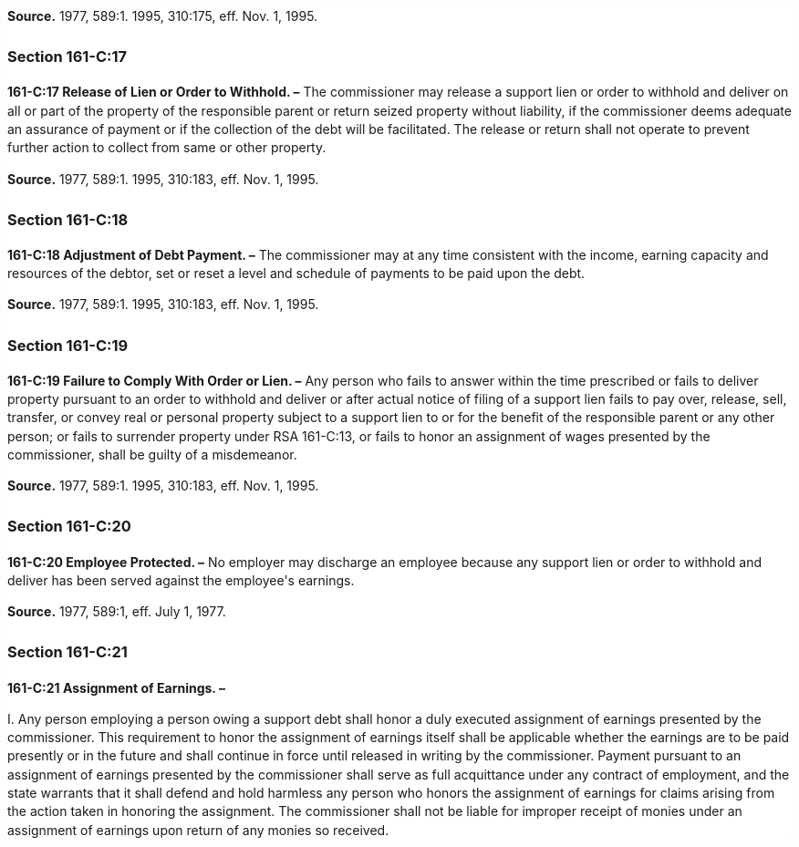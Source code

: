 **Source.** 1977, 589:1. 1995, 310:175, eff. Nov. 1, 1995.

### Section 161-C:17

 **161-C:17 Release of Lien or Order to Withhold. –** The
commissioner may release a support lien or order to withhold and deliver
on all or part of the property of the responsible parent or return
seized property without liability, if the commissioner deems adequate an
assurance of payment or if the collection of the debt will be
facilitated. The release or return shall not operate to prevent further
action to collect from same or other property.

**Source.** 1977, 589:1. 1995, 310:183, eff. Nov. 1, 1995.

### Section 161-C:18

 **161-C:18 Adjustment of Debt Payment. –** The commissioner may at
any time consistent with the income, earning capacity and resources of
the debtor, set or reset a level and schedule of payments to be paid
upon the debt.

**Source.** 1977, 589:1. 1995, 310:183, eff. Nov. 1, 1995.

### Section 161-C:19

 **161-C:19 Failure to Comply With Order or Lien. –** Any person who
fails to answer within the time prescribed or fails to deliver property
pursuant to an order to withhold and deliver or after actual notice of
filing of a support lien fails to pay over, release, sell, transfer, or
convey real or personal property subject to a support lien to or for the
benefit of the responsible parent or any other person; or fails to
surrender property under RSA 161-C:13, or fails to honor an assignment
of wages presented by the commissioner, shall be guilty of a
misdemeanor.

**Source.** 1977, 589:1. 1995, 310:183, eff. Nov. 1, 1995.

### Section 161-C:20

 **161-C:20 Employee Protected. –** No employer may discharge an
employee because any support lien or order to withhold and deliver has
been served against the employee's earnings.

**Source.** 1977, 589:1, eff. July 1, 1977.

### Section 161-C:21

 **161-C:21 Assignment of Earnings. –**
                                             
 I. Any person employing a person owing a support debt shall honor a
duly executed assignment of earnings presented by the commissioner. This
requirement to honor the assignment of earnings itself shall be
applicable whether the earnings are to be paid presently or in the
future and shall continue in force until released in writing by the
commissioner. Payment pursuant to an assignment of earnings presented by
the commissioner shall serve as full acquittance under any contract of
employment, and the state warrants that it shall defend and hold
harmless any person who honors the assignment of earnings for claims
arising from the action taken in honoring the assignment. The
commissioner shall not be liable for improper receipt of monies under an
assignment of earnings upon return of any monies so received.
                                             